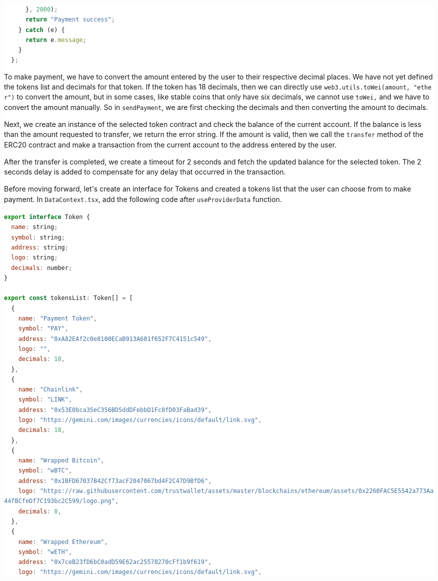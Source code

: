 ```javascript
      }, 2000);
      return "Payment success";
    } catch (e) {
      return e.message;
    }
  };
```

To make payment, we have to convert the amount entered by the user to their respective decimal places. We have not yet defined the tokens list and decimals for that token. If the token has 18 decimals, then we can directly use `web3.utils.toWei(amount, "ether")` to convert the amount, but in some cases, like stable coins that only have six decimals, we cannot use `toWei,` and we have to convert the amount manually. So in `sendPayment`, we are first checking the decimals and then converting the amount to decimals.

Next, we create an instance of the selected token contract and check the balance of the current account. If the balance is less than the amount requested to transfer, we return the error string. If the amount is valid, then we call the `transfer` method of the ERC20 contract and make a transaction from the current account to the address entered by the user.

After the transfer is completed, we create a timeout for 2 seconds and fetch the updated balance for the selected token. The 2 seconds delay is added to compensate for any delay that occurred in the transaction.

Before moving forward, let's create an interface for Tokens and created a tokens list that the user can choose from to make payment. In `DataContext.tsx`, add the following code after `useProviderData` function.

```javascript
export interface Token {
  name: string;
  symbol: string;
  address: string;
  logo: string;
  decimals: number;
}

export const tokensList: Token[] = [
  {
    name: "Payment Token",
    symbol: "PAY",
    address: "0xA82EAf2c0e8100ECaB913A601f652F7C4151c549",
    logo: "",
    decimals: 18,
  },
  {
    name: "Chainlink",
    symbol: "LINK",
    address: "0x53E0bca35eC356BD5ddDFebbD1Fc0fD03FaBad39",
    logo: "https://gemini.com/images/currencies/icons/default/link.svg",
    decimals: 18,
  },
  {
    name: "Wrapped Bitcoin",
    symbol: "wBTC",
    address: "0x1BFD67037B42Cf73acF2047067bd4F2C47D9BfD6",
    logo: "https://raw.githubusercontent.com/trustwallet/assets/master/blockchains/ethereum/assets/0x2260FAC5E5542a773Aa44fBCfeDf7C193bc2C599/logo.png",
    decimals: 8,
  },
  {
    name: "Wrapped Ethereum",
    symbol: "wETH",
    address: "0x7ceB23fD6bC0adD59E62ac25578270cFf1b9f619",
    logo: "https://gemini.com/images/currencies/icons/default/link.svg",
```